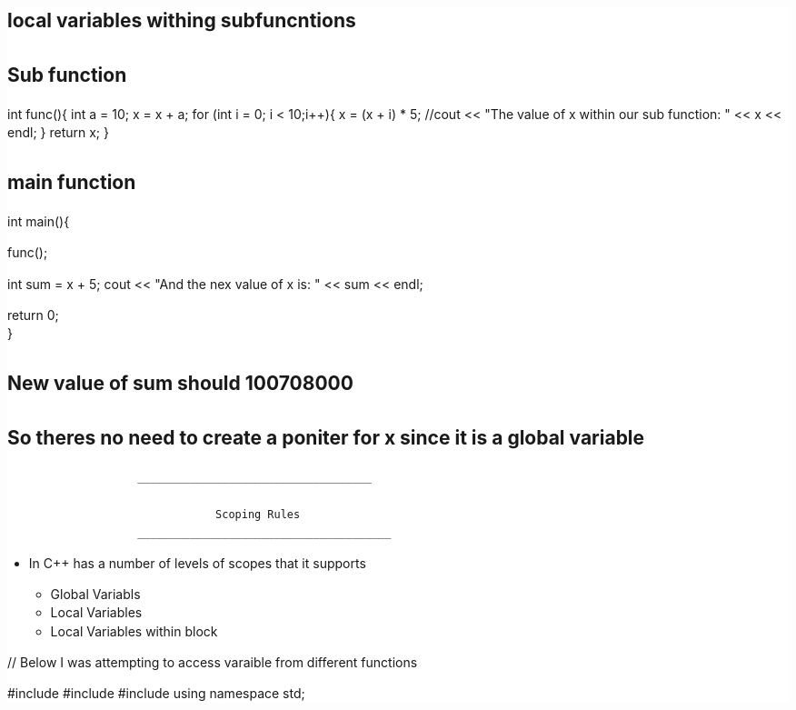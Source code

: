 ## local variables withing subfuncntions
## Sub function
int func(){
    int a = 10;
    x = x + a;
    for (int i = 0; i < 10;i++){
        x = (x + i) * 5; 
        //cout << "The value of x within our sub function: " << x << endl;
    }
    return x;
}

## main function
int main(){

func();

int sum = x + 5;
cout << "And the nex value of x is: " << sum << endl; 

return 0;   
} 



## New value of sum should 100708000
## So theres no need to create a poniter for x since it is a global variable





                        ____________________________________

                                    Scoping Rules                
                        _______________________________________


- In C++ has a number of levels of scopes that it supports

    - Global Variabls
    - Local Variables
    - Local Variables within block




// Below I was attempting to access varaible from different functions

#include<iostream>
#include<string>
#include<cmath>
using namespace std;
